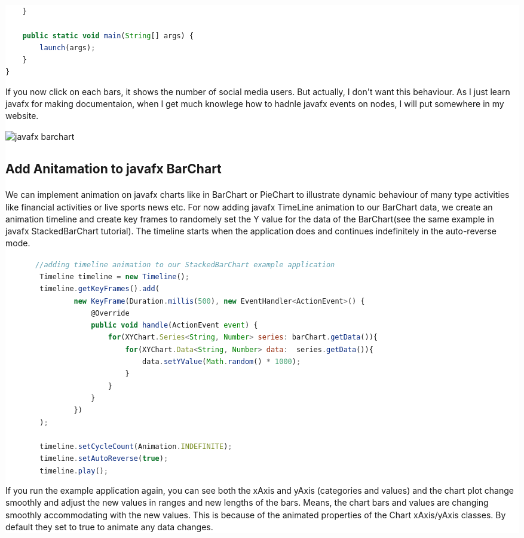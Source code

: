 ```js
    }

    public static void main(String[] args) {
        launch(args);
    }
}

```

If you now click on each bars, it shows the number of social media users. But actually, I don't want this behaviour. As I just learn javafx for making documentaion, when I get much knowlege how to hadnle javafx events on nodes, I will put somewhere in my website.

![javafx barchart](/Charts/barchart/img-6.png)


## Add Anitamation to javafx BarChart 


We can implement animation on javafx charts like in BarChart or PieChart to illustrate dynamic behaviour of many type activities like financial activities or live sports news etc. For now adding javafx TimeLine animation to our BarChart data, we create an animation timeline and create key frames to  randomely set the Y value for the data of the BarChart(see the same example in javafx StackedBarChart tutorial). The timeline starts when the application does and continues indefinitely in the auto-reverse mode.

```js
       //adding timeline animation to our StackedBarChart example application
        Timeline timeline = new Timeline();
        timeline.getKeyFrames().add(
                new KeyFrame(Duration.millis(500), new EventHandler<ActionEvent>() {
                    @Override
                    public void handle(ActionEvent event) {
                        for(XYChart.Series<String, Number> series: barChart.getData()){
                            for(XYChart.Data<String, Number> data:  series.getData()){
                                data.setYValue(Math.random() * 1000);
                            }
                        }
                    }
                })
        );

        timeline.setCycleCount(Animation.INDEFINITE);
        timeline.setAutoReverse(true);
        timeline.play();

```

If you run the example application again, you can see both the xAxis and yAxis (categories and values) and the chart plot change smoothly and adjust the new values in ranges and new lengths of the bars. Means, the chart bars and values are changing smoothly accommodating with the new values. This is because of the animated properties of the Chart xAxis/yAxis classes. By default they set to true to animate any data changes.
